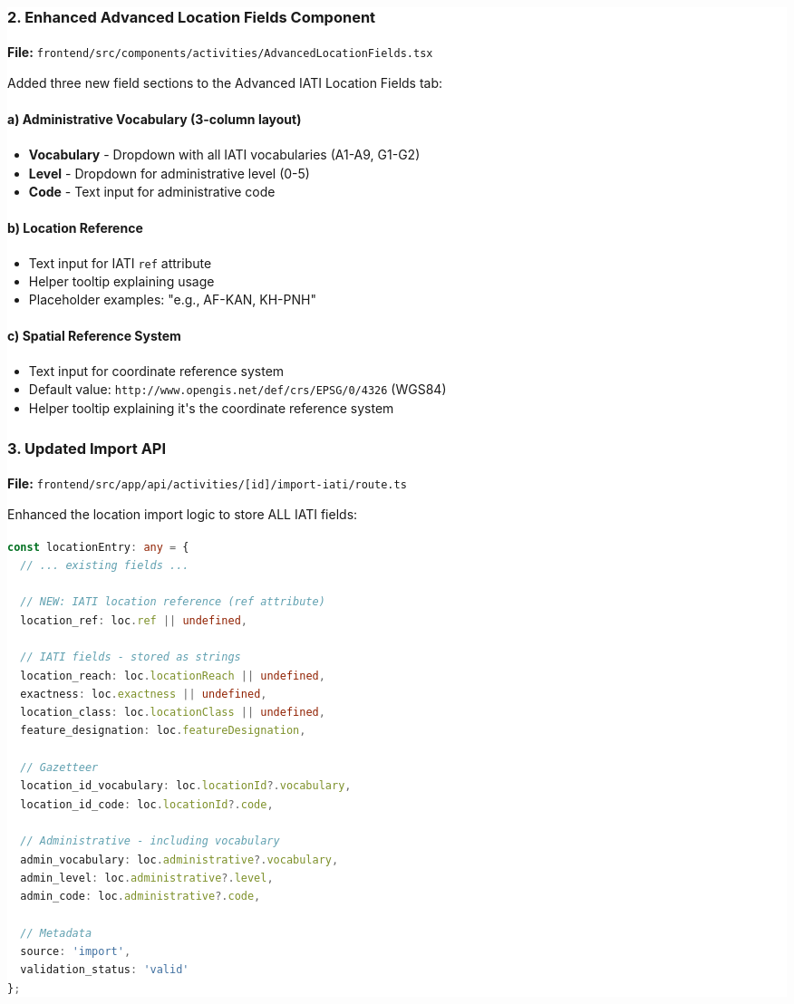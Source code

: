 ### 2. Enhanced Advanced Location Fields Component
**File:** `frontend/src/components/activities/AdvancedLocationFields.tsx`

Added three new field sections to the Advanced IATI Location Fields tab:

#### a) Administrative Vocabulary (3-column layout)
- **Vocabulary** - Dropdown with all IATI vocabularies (A1-A9, G1-G2)
- **Level** - Dropdown for administrative level (0-5)
- **Code** - Text input for administrative code

#### b) Location Reference
- Text input for IATI `ref` attribute
- Helper tooltip explaining usage
- Placeholder examples: "e.g., AF-KAN, KH-PNH"

#### c) Spatial Reference System
- Text input for coordinate reference system
- Default value: `http://www.opengis.net/def/crs/EPSG/0/4326` (WGS84)
- Helper tooltip explaining it's the coordinate reference system

### 3. Updated Import API
**File:** `frontend/src/app/api/activities/[id]/import-iati/route.ts`

Enhanced the location import logic to store ALL IATI fields:

```typescript
const locationEntry: any = {
  // ... existing fields ...
  
  // NEW: IATI location reference (ref attribute)
  location_ref: loc.ref || undefined,
  
  // IATI fields - stored as strings
  location_reach: loc.locationReach || undefined,
  exactness: loc.exactness || undefined,
  location_class: loc.locationClass || undefined,
  feature_designation: loc.featureDesignation,
  
  // Gazetteer
  location_id_vocabulary: loc.locationId?.vocabulary,
  location_id_code: loc.locationId?.code,
  
  // Administrative - including vocabulary
  admin_vocabulary: loc.administrative?.vocabulary,
  admin_level: loc.administrative?.level,
  admin_code: loc.administrative?.code,
  
  // Metadata
  source: 'import',
  validation_status: 'valid'
};
```

